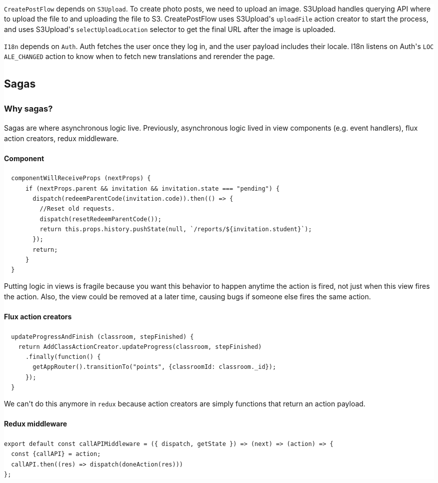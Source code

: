 `CreatePostFlow` depends on `S3Upload`. To create photo posts, we need to upload an image. S3Upload handles querying API where to upload the file to and uploading the file to S3. CreatePostFlow uses S3Upload's `uploadFile` action creator to start the process, and uses S3Upload's `selectUploadLocation` selector to get the final URL after the image is uploaded.

`I18n` depends on `Auth`. Auth fetches the user once they log in, and the user payload includes their locale. I18n listens on Auth's `LOCALE_CHANGED` action to know when to fetch new translations and rerender the page.

## Sagas

### Why sagas?

Sagas are where asynchronous logic live. Previously, asynchronous logic lived in view components (e.g. event handlers), flux action creators, redux middleware.

#### Component

```
  componentWillReceiveProps (nextProps) {
      if (nextProps.parent && invitation && invitation.state === "pending") {
        dispatch(redeemParentCode(invitation.code)).then(() => {
          //Reset old requests.
          dispatch(resetRedeemParentCode());
          return this.props.history.pushState(null, `/reports/${invitation.student}`);
        });
        return;
      }
  }
```

Putting logic in views is fragile because you want this behavior to happen anytime the action is fired, not just when this view fires the action. Also, the view could be removed at a later time, causing bugs if someone else fires the same action.

#### Flux action creators

```
  updateProgressAndFinish (classroom, stepFinished) {
    return AddClassActionCreator.updateProgress(classroom, stepFinished)
      .finally(function() {
        getAppRouter().transitionTo("points", {classroomId: classroom._id});
      });
  }
```

We can't do this anymore in `redux` because action creators are simply functions that return an action payload.

#### Redux middleware

```
export default const callAPIMiddleware = ({ dispatch, getState }) => (next) => (action) => {
  const {callAPI} = action;
  callAPI.then((res) => dispatch(doneAction(res)))
};
```
